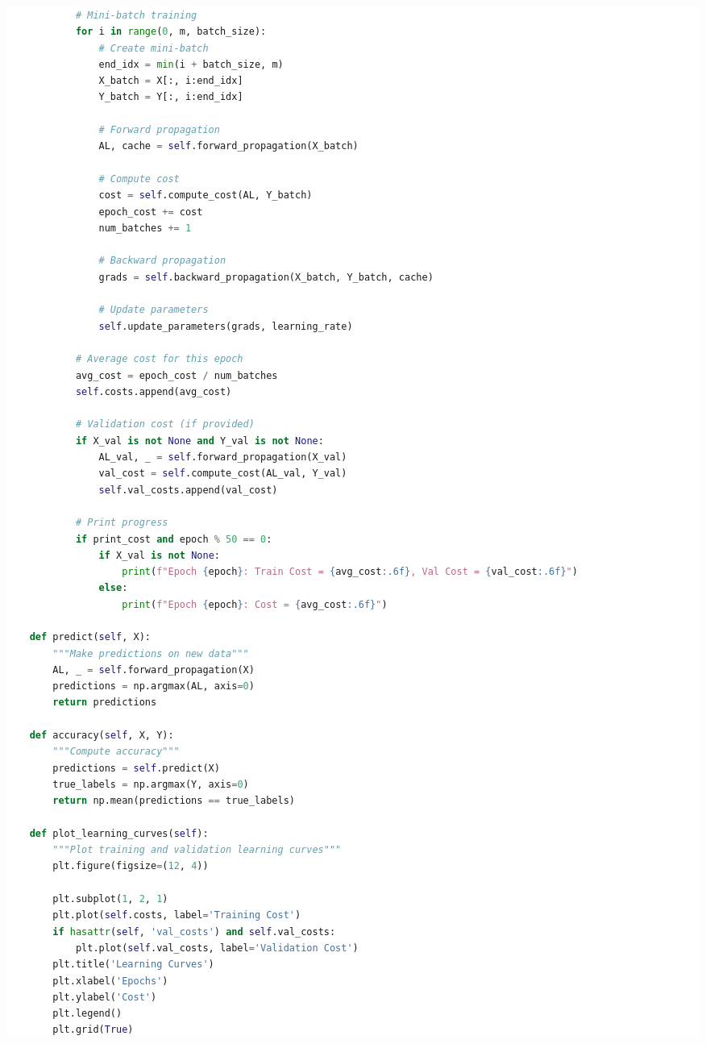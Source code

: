 ```python
            # Mini-batch training
            for i in range(0, m, batch_size):
                # Create mini-batch
                end_idx = min(i + batch_size, m)
                X_batch = X[:, i:end_idx]
                Y_batch = Y[:, i:end_idx]
                
                # Forward propagation
                AL, cache = self.forward_propagation(X_batch)
                
                # Compute cost
                cost = self.compute_cost(AL, Y_batch)
                epoch_cost += cost
                num_batches += 1
                
                # Backward propagation
                grads = self.backward_propagation(X_batch, Y_batch, cache)
                
                # Update parameters
                self.update_parameters(grads, learning_rate)
            
            # Average cost for this epoch
            avg_cost = epoch_cost / num_batches
            self.costs.append(avg_cost)
            
            # Validation cost (if provided)
            if X_val is not None and Y_val is not None:
                AL_val, _ = self.forward_propagation(X_val)
                val_cost = self.compute_cost(AL_val, Y_val)
                self.val_costs.append(val_cost)
            
            # Print progress
            if print_cost and epoch % 50 == 0:
                if X_val is not None:
                    print(f"Epoch {epoch}: Train Cost = {avg_cost:.6f}, Val Cost = {val_cost:.6f}")
                else:
                    print(f"Epoch {epoch}: Cost = {avg_cost:.6f}")
    
    def predict(self, X):
        """Make predictions on new data"""
        AL, _ = self.forward_propagation(X)
        predictions = np.argmax(AL, axis=0)
        return predictions
    
    def accuracy(self, X, Y):
        """Compute accuracy"""
        predictions = self.predict(X)
        true_labels = np.argmax(Y, axis=0)
        return np.mean(predictions == true_labels)
    
    def plot_learning_curves(self):
        """Plot training and validation learning curves"""
        plt.figure(figsize=(12, 4))
        
        plt.subplot(1, 2, 1)
        plt.plot(self.costs, label='Training Cost')
        if hasattr(self, 'val_costs') and self.val_costs:
            plt.plot(self.val_costs, label='Validation Cost')
        plt.title('Learning Curves')
        plt.xlabel('Epochs')
        plt.ylabel('Cost')
        plt.legend()
        plt.grid(True)
```